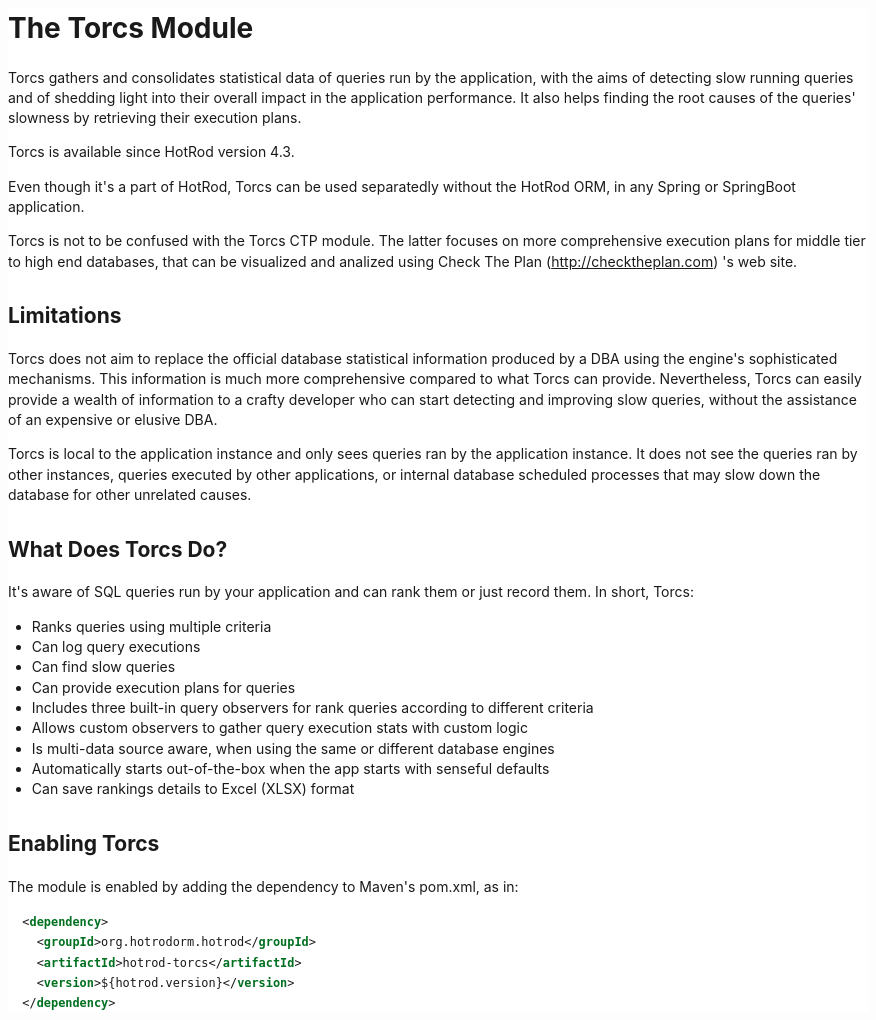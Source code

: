 # The Torcs Module

Torcs gathers and consolidates statistical data of queries run by the application, with the aims of detecting slow running queries and of shedding light into their overall impact in the application performance. It also helps finding the root causes of the queries' slowness by retrieving their execution plans.

Torcs is available since HotRod version 4.3.

Even though it's a part of HotRod, Torcs can be used separatedly without the HotRod ORM, in any Spring or SpringBoot application.

Torcs is not to be confused with the Torcs CTP module. The latter focuses on more comprehensive execution plans for middle tier to high end databases, that can be visualized and analized using Check The Plan (http://checktheplan.com) 's web site.

## Limitations

Torcs does not aim to replace the official database statistical information produced by a DBA using the engine's sophisticated mechanisms. This information is much more comprehensive compared to what Torcs can provide. Nevertheless, Torcs can easily provide a wealth of information to a crafty developer who can start detecting and improving slow queries, without the assistance of an expensive or elusive DBA.

Torcs is local to the application instance and only sees queries ran by the application instance. It does not see the queries ran by other instances, queries executed by other applications, or internal database scheduled processes that may slow down the database for other unrelated causes.

## What Does Torcs Do?

It's aware of SQL queries run by your application and can rank them or just record them. In short, Torcs:

- Ranks queries using multiple criteria
- Can log query executions
- Can find slow queries
- Can provide execution plans for queries
- Includes three built-in query observers for rank queries according to different criteria
- Allows custom observers to gather query execution stats with custom logic
- Is multi-data source aware, when using the same or different database engines
- Automatically starts out-of-the-box when the app starts with senseful defaults
- Can save rankings details to Excel (XLSX) format

## Enabling Torcs

The module is enabled by adding the dependency to Maven's pom.xml, as in:

```xml
  <dependency>
    <groupId>org.hotrodorm.hotrod</groupId>
    <artifactId>hotrod-torcs</artifactId>
    <version>${hotrod.version}</version>
  </dependency>
```
